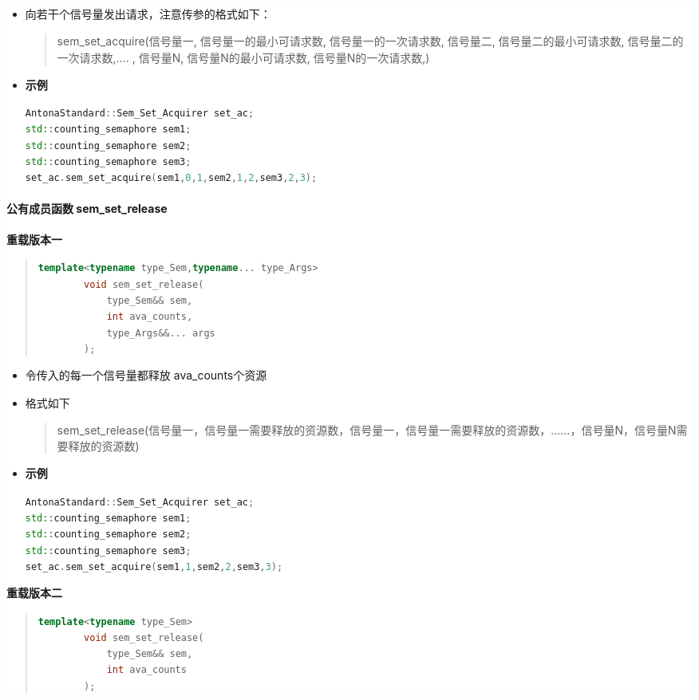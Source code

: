 - 向若干个信号量发出请求，注意传参的格式如下：

  > sem_set_acquire(信号量一, 信号量一的最小可请求数,  信号量一的一次请求数,   信号量二, 信号量二的最小可请求数,  信号量二的一次请求数,.... , 信号量N,  信号量N的最小可请求数,  信号量N的一次请求数,)

- **示例**

  ```cpp
  AntonaStandard::Sem_Set_Acquirer set_ac;
  std::counting_semaphore sem1;
  std::counting_semaphore sem2;
  std::counting_semaphore sem3;
  set_ac.sem_set_acquire(sem1,0,1,sem2,1,2,sem3,2,3);
  ```

#### 公有成员函数 sem_set_release 

**重载版本一**

> ```cpp
> template<typename type_Sem,typename... type_Args>
>         void sem_set_release(
>             type_Sem&& sem,
>             int ava_counts,
>             type_Args&&... args
>         );
> ```
>
> 

- 令传入的每一个信号量都释放 ava_counts个资源 

- 格式如下

  > sem_set_release(信号量一，信号量一需要释放的资源数，信号量一，信号量一需要释放的资源数，……，信号量N，信号量N需要释放的资源数) 

- **示例**

  ```cpp
  AntonaStandard::Sem_Set_Acquirer set_ac;
  std::counting_semaphore sem1;
  std::counting_semaphore sem2;
  std::counting_semaphore sem3;
  set_ac.sem_set_acquire(sem1,1,sem2,2,sem3,3);
  ```

  

**重载版本二** 

> ```cpp
> template<typename type_Sem>
>         void sem_set_release(
>             type_Sem&& sem,
>             int ava_counts
>         );
> ```
>
> 
